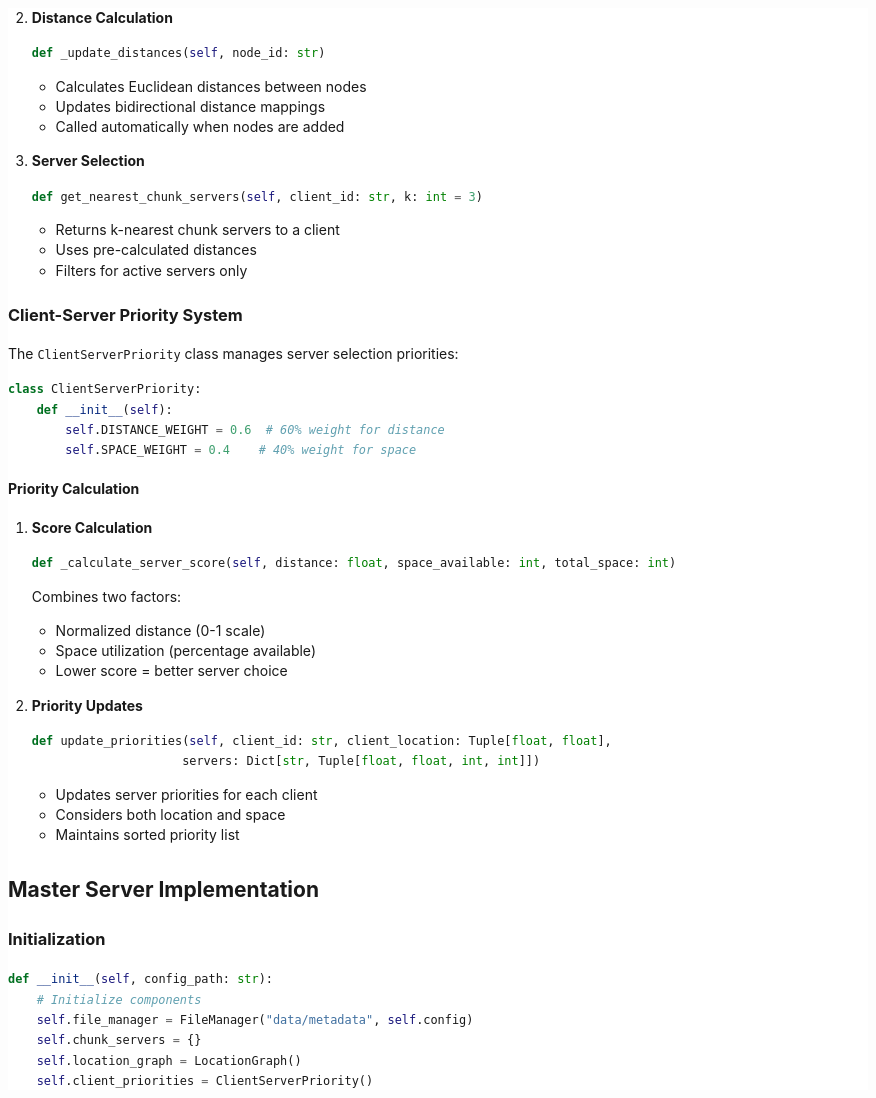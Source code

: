 2. **Distance Calculation**
   ```python
   def _update_distances(self, node_id: str)
   ```
   - Calculates Euclidean distances between nodes
   - Updates bidirectional distance mappings
   - Called automatically when nodes are added

3. **Server Selection**
   ```python
   def get_nearest_chunk_servers(self, client_id: str, k: int = 3)
   ```
   - Returns k-nearest chunk servers to a client
   - Uses pre-calculated distances
   - Filters for active servers only

### Client-Server Priority System

The `ClientServerPriority` class manages server selection priorities:

```python
class ClientServerPriority:
    def __init__(self):
        self.DISTANCE_WEIGHT = 0.6  # 60% weight for distance
        self.SPACE_WEIGHT = 0.4    # 40% weight for space
```

#### Priority Calculation

1. **Score Calculation**
   ```python
   def _calculate_server_score(self, distance: float, space_available: int, total_space: int)
   ```
   Combines two factors:
   - Normalized distance (0-1 scale)
   - Space utilization (percentage available)
   - Lower score = better server choice

2. **Priority Updates**
   ```python
   def update_priorities(self, client_id: str, client_location: Tuple[float, float], 
                        servers: Dict[str, Tuple[float, float, int, int]])
   ```
   - Updates server priorities for each client
   - Considers both location and space
   - Maintains sorted priority list

## Master Server Implementation

### Initialization
```python
def __init__(self, config_path: str):
    # Initialize components
    self.file_manager = FileManager("data/metadata", self.config)
    self.chunk_servers = {}
    self.location_graph = LocationGraph()
    self.client_priorities = ClientServerPriority()
```
